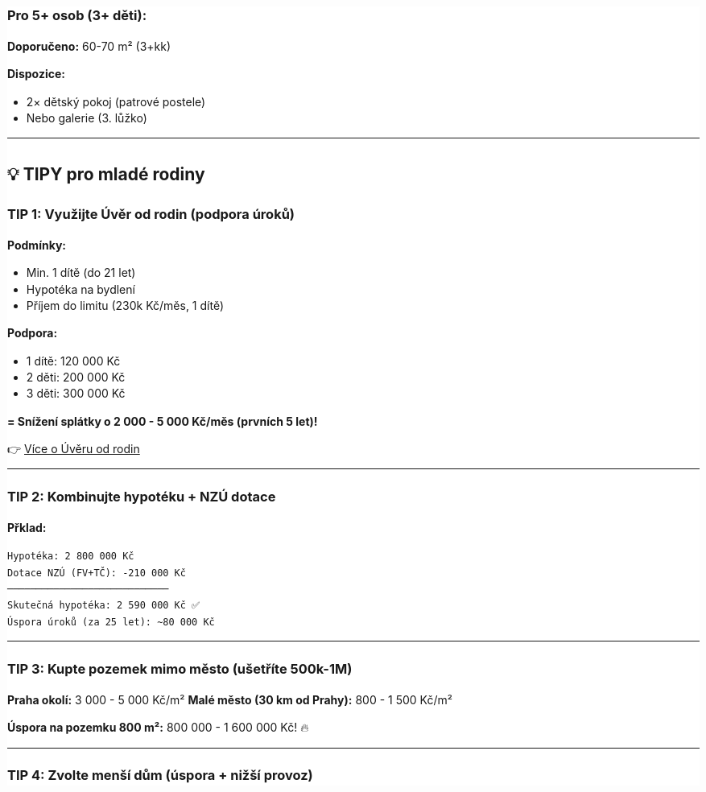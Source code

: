 
### Pro 5+ osob (3+ děti):

**Doporučeno:** 60-70 m² (3+kk)

**Dispozice:**
- 2× dětský pokoj (patrové postele)
- Nebo galerie (3. lůžko)

---

## 💡 TIPY pro mladé rodiny

### TIP 1: Využijte Úvěr od rodin (podpora úroků)

**Podmínky:**
- Min. 1 dítě (do 21 let)
- Hypotéka na bydlení
- Příjem do limitu (230k Kč/měs, 1 dítě)

**Podpora:**
- 1 dítě: 120 000 Kč
- 2 děti: 200 000 Kč
- 3 děti: 300 000 Kč

**= Snížení splátky o 2 000 - 5 000 Kč/měs (prvních 5 let)!**

👉 [Více o Úvěru od rodin](07-dotace-na-mobilni-dum.md)

---

### TIP 2: Kombinujte hypotéku + NZÚ dotace

**Přklad:**
```
Hypotéka: 2 800 000 Kč
Dotace NZÚ (FV+TČ): -210 000 Kč
────────────────────────────
Skutečná hypotéka: 2 590 000 Kč ✅
Úspora úroků (za 25 let): ~80 000 Kč
```

---

### TIP 3: Kupte pozemek mimo město (ušetříte 500k-1M)

**Praha okolí:** 3 000 - 5 000 Kč/m²
**Malé město (30 km od Prahy):** 800 - 1 500 Kč/m²

**Úspora na pozemku 800 m²:** 800 000 - 1 600 000 Kč! 🔥

---

### TIP 4: Zvolte menší dům (úspora + nižší provoz)
